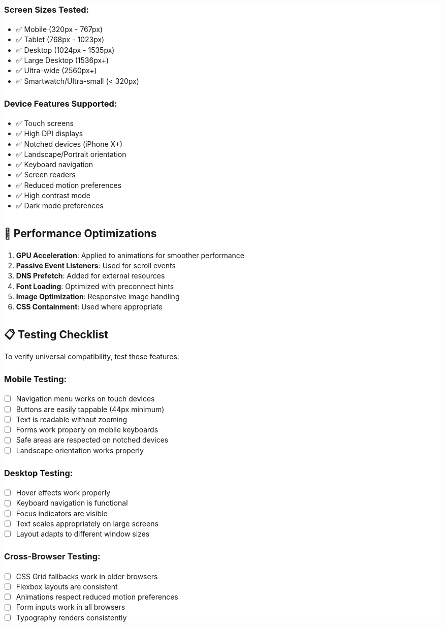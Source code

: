 ### Screen Sizes Tested:
- ✅ Mobile (320px - 767px)
- ✅ Tablet (768px - 1023px)
- ✅ Desktop (1024px - 1535px)
- ✅ Large Desktop (1536px+)
- ✅ Ultra-wide (2560px+)
- ✅ Smartwatch/Ultra-small (< 320px)

### Device Features Supported:
- ✅ Touch screens
- ✅ High DPI displays
- ✅ Notched devices (iPhone X+)
- ✅ Landscape/Portrait orientation
- ✅ Keyboard navigation
- ✅ Screen readers
- ✅ Reduced motion preferences
- ✅ High contrast mode
- ✅ Dark mode preferences

## 🚀 Performance Optimizations

1. **GPU Acceleration**: Applied to animations for smoother performance
2. **Passive Event Listeners**: Used for scroll events
3. **DNS Prefetch**: Added for external resources
4. **Font Loading**: Optimized with preconnect hints
5. **Image Optimization**: Responsive image handling
6. **CSS Containment**: Used where appropriate

## 📋 Testing Checklist

To verify universal compatibility, test these features:

### Mobile Testing:
- [ ] Navigation menu works on touch devices
- [ ] Buttons are easily tappable (44px minimum)
- [ ] Text is readable without zooming
- [ ] Forms work properly on mobile keyboards
- [ ] Safe areas are respected on notched devices
- [ ] Landscape orientation works properly

### Desktop Testing:
- [ ] Hover effects work properly
- [ ] Keyboard navigation is functional
- [ ] Focus indicators are visible
- [ ] Text scales appropriately on large screens
- [ ] Layout adapts to different window sizes

### Cross-Browser Testing:
- [ ] CSS Grid fallbacks work in older browsers
- [ ] Flexbox layouts are consistent
- [ ] Animations respect reduced motion preferences
- [ ] Form inputs work in all browsers
- [ ] Typography renders consistently
